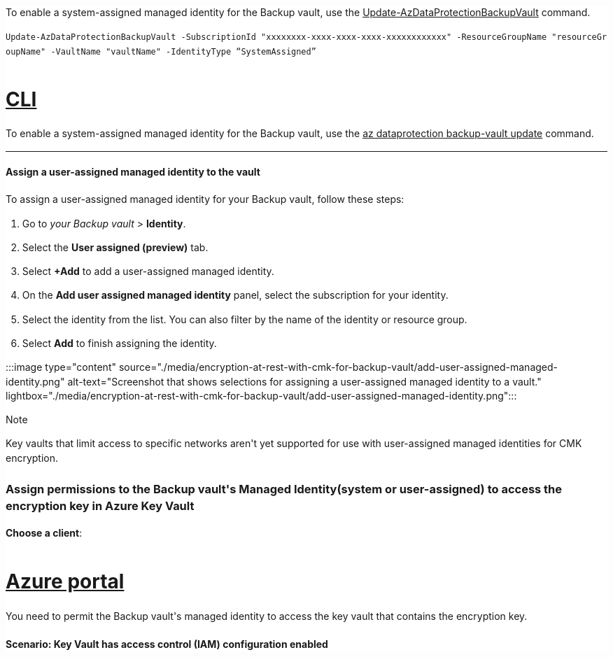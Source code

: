 To enable a system-assigned managed identity for the Backup vault, use the [Update-AzDataProtectionBackupVault](/powershell/module/az.dataprotection/update-azdataprotectionbackupvault?view=azps-11.6.0&preserve-view=true) command.

```azurepowershell-interactive
Update-AzDataProtectionBackupVault -SubscriptionId "xxxxxxxx-xxxx-xxxx-xxxx-xxxxxxxxxxxx" -ResourceGroupName "resourceGroupName" -VaultName "vaultName" -IdentityType “SystemAssigned”
```

# [CLI](#tab/cli)

To enable a system-assigned managed identity for the Backup vault, use the [az dataprotection backup-vault update](/cli/azure/dataprotection/backup-vault?view=azure-cli-latest&preserve-view=true#az-dataprotection-backup-vault-update) command.

---


#### Assign a user-assigned managed identity to the vault

To assign a user-assigned managed identity for your Backup vault, follow these steps:

1. Go to *your Backup vault* > **Identity**.

2. Select the **User assigned (preview)** tab.

3. Select **+Add** to add a user-assigned managed identity.

4. On the **Add user assigned managed identity** panel, select the subscription for your identity.

5. Select the identity from the list. You can also filter by the name of the identity or resource group.

6. Select **Add** to finish assigning the identity.

  :::image type="content" source="./media/encryption-at-rest-with-cmk-for-backup-vault/add-user-assigned-managed-identity.png" alt-text="Screenshot that shows selections for assigning a user-assigned managed identity to a vault." lightbox="./media/encryption-at-rest-with-cmk-for-backup-vault/add-user-assigned-managed-identity.png":::

> [!NOTE]
> Key vaults that limit access to specific networks aren't yet supported for use with user-assigned managed identities for CMK encryption.

### Assign permissions to the Backup vault's Managed Identity(system or user-assigned)  to access the encryption key in Azure Key Vault

**Choose a client**:

# [Azure portal](#tab/azure-portal)

You need to permit the Backup vault's managed identity to access the key vault that contains the encryption key.

#### Scenario: Key Vault has access control (IAM) configuration enabled
